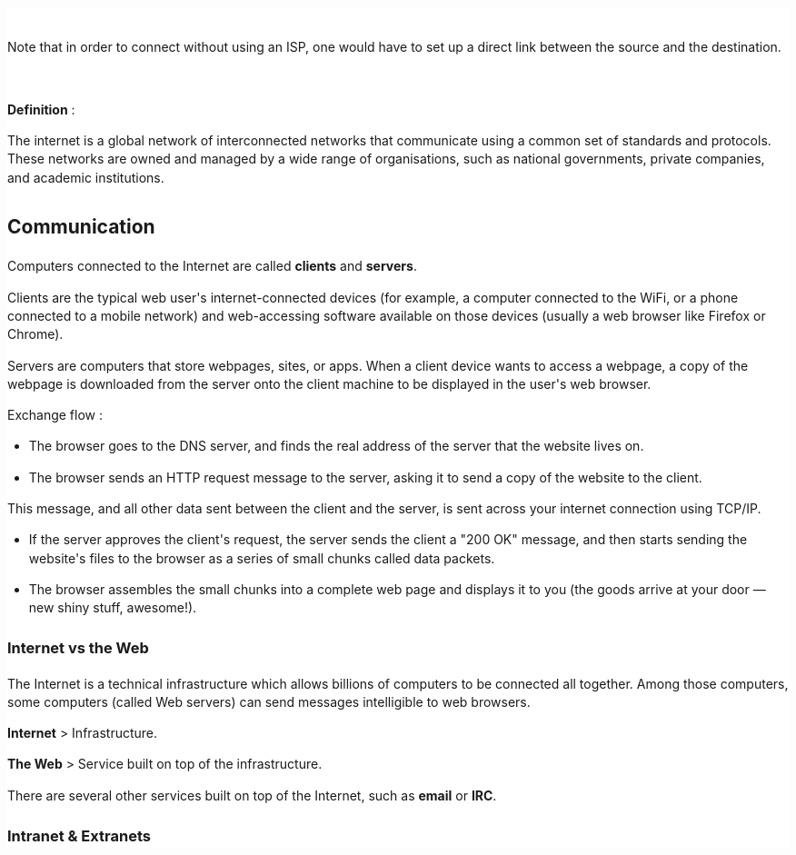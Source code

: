 <br>

Note that in order to connect without using an ISP, one would have to set up a direct link between the source and the destination.

<br>

**Definition** :

The internet is a global network of interconnected networks that communicate using a common set of standards and protocols. These networks are owned and managed by a wide range of organisations, such as national governments, private companies, and academic institutions.


## Communication

Computers connected to the Internet are called **clients** and **servers**.

Clients are the typical web user's internet-connected devices (for example, a computer connected to the WiFi, or a phone connected to a mobile network) and web-accessing software available on those devices (usually a web browser like Firefox or Chrome).

Servers are computers that store webpages, sites, or apps. When a client device wants to access a webpage, a copy of the webpage is downloaded from the server onto the client machine to be displayed in the user's web browser.

Exchange flow :

- The browser goes to the DNS server, and finds the real address of the server that the website lives on.

- The browser sends an HTTP request message to the server, asking it to send a copy of the website to the client.

This message, and all other data sent between the client and the server, is sent across your internet connection using TCP/IP.

- If the server approves the client's request, the server sends the client a "200 OK" message, and then starts sending the website's files to the browser as a series of small chunks called data packets.

- The browser assembles the small chunks into a complete web page and displays it to you (the goods arrive at your door — new shiny stuff, awesome!).


### Internet vs the Web

The Internet is a technical infrastructure which allows billions of computers to be connected all together. Among those computers, some computers (called Web servers) can send messages intelligible to web browsers. 

**Internet** > Infrastructure.

**The Web** > Service built on top of the infrastructure.

There are several other services built on top of the Internet, such as **email** or **IRC**.


### Intranet & Extranets
